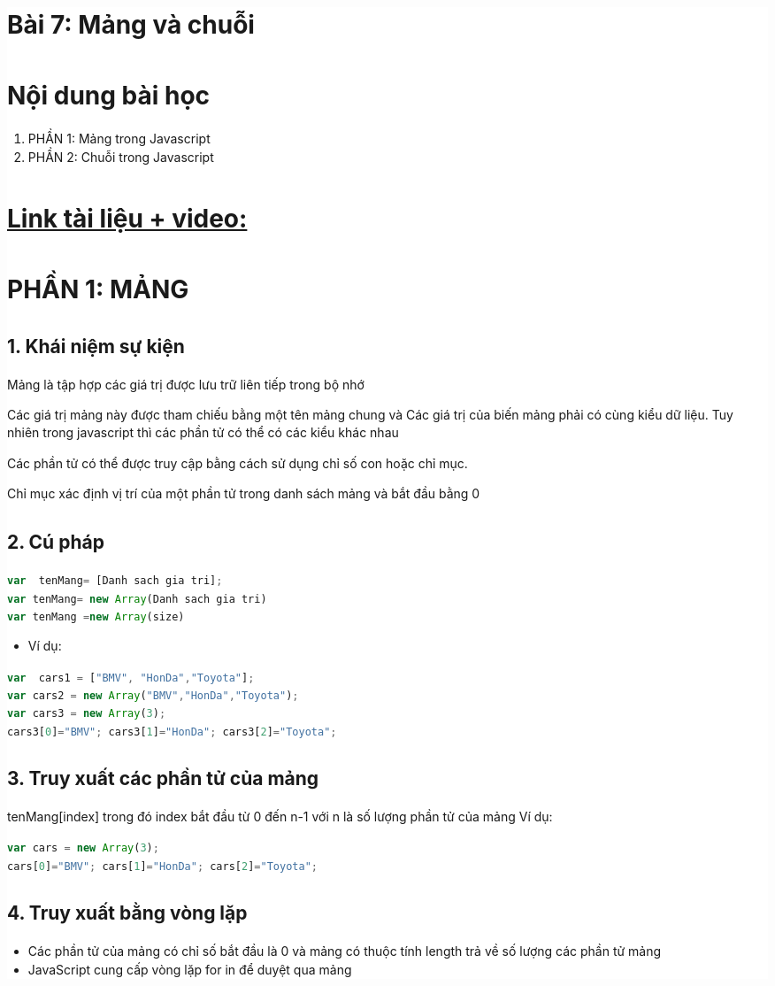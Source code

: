 # Bài 7: Mảng và chuỗi

# Nội dung bài học
1. PHẦN 1: Mảng trong Javascript
1. PHẦN 2: Chuỗi trong Javascript

# [Link tài liệu + video: ](https://docs.google.com/presentation/d/1H-xrp45sEgTboZiLtLOcp5-7qtzw-R3G/edit?usp=sharing&ouid=115508379644976569332&rtpof=true&sd=true)

# PHẦN 1: MẢNG
## 1. Khái niệm sự kiện
Mảng là tập hợp các giá trị được lưu trữ liên tiếp trong bộ nhớ

Các giá trị mảng này được tham chiếu bằng một tên mảng chung và Các giá trị của biến mảng phải có cùng kiểu dữ liệu. Tuy nhiên trong javascript thì các phần tử có thể có các kiểu khác nhau

Các phần tử có thể được truy cập bằng cách sử dụng chỉ số con hoặc chỉ mục.

Chỉ mục xác định vị trí của một phần tử trong danh sách mảng và bắt đầu bằng 0

## 2. Cú pháp
```js
var  tenMang= [Danh sach gia tri];
var tenMang= new Array(Danh sach gia tri)
var tenMang =new Array(size)
```
* Ví dụ:
```js
var  cars1 = ["BMV", "HonDa","Toyota"];
var cars2 = new Array("BMV","HonDa","Toyota");
var cars3 = new Array(3);
cars3[0]="BMV"; cars3[1]="HonDa"; cars3[2]="Toyota"; 
```

## 3. Truy xuất các phần tử của mảng
tenMang[index] trong đó index bắt đầu từ 0 đến n-1 với n là số lượng phần tử của mảng
Ví dụ:
```js
var cars = new Array(3);
cars[0]="BMV"; cars[1]="HonDa"; cars[2]="Toyota"; 
```

## 4. Truy xuất bằng vòng lặp
* Các phần tử của mảng có chỉ số bắt đầu là 0 và mảng có thuộc tính length trả về số lượng các phần tử mảng
* JavaScript cung cấp vòng lặp for in để duyệt qua mảng
